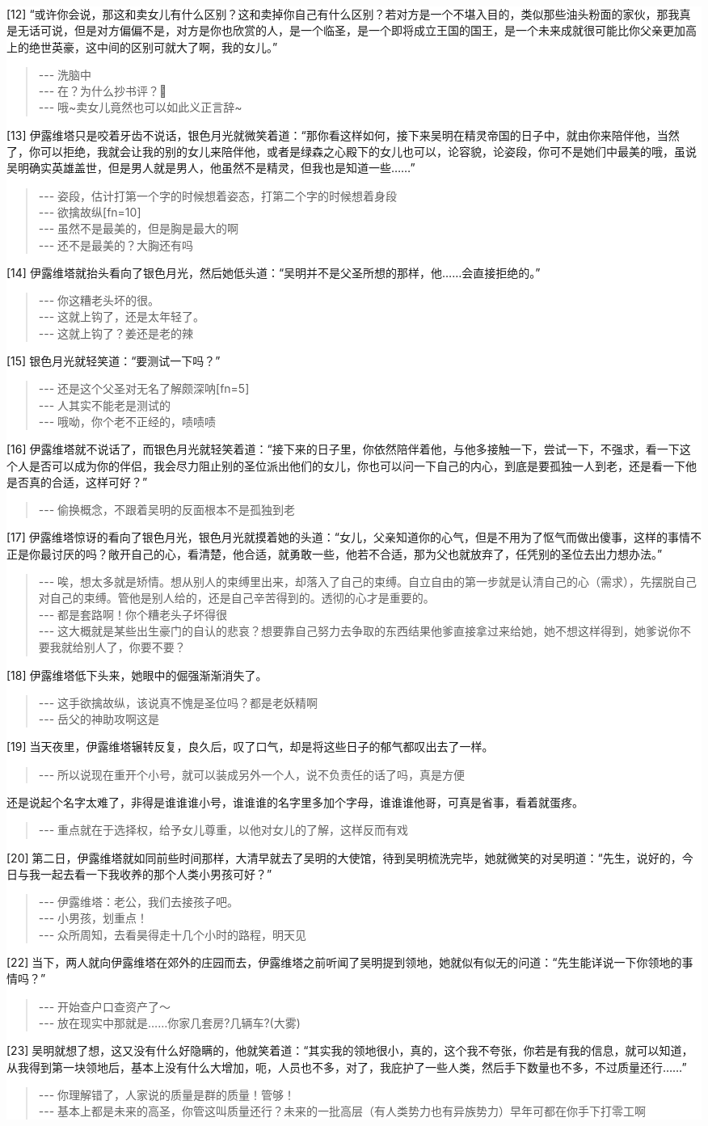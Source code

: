 [12] “或许你会说，那这和卖女儿有什么区别？这和卖掉你自己有什么区别？若对方是一个不堪入目的，类似那些油头粉面的家伙，那我真是无话可说，但是对方偏偏不是，对方是你也欣赏的人，是一个临圣，是一个即将成立王国的国王，是一个未来成就很可能比你父亲更加高上的绝世英豪，这中间的区别可就大了啊，我的女儿。”
>--- 洗脑中<br>
>--- 在？为什么抄书评？🤣<br>
>--- 哦~卖女儿竟然也可以如此义正言辞~<br>

[13] 伊露维塔只是咬着牙齿不说话，银色月光就微笑着道：“那你看这样如何，接下来吴明在精灵帝国的日子中，就由你来陪伴他，当然了，你可以拒绝，我就会让我的别的女儿来陪伴他，或者是绿森之心殿下的女儿也可以，论容貌，论姿段，你可不是她们中最美的哦，虽说吴明确实英雄盖世，但是男人就是男人，他虽然不是精灵，但我也是知道一些……”
>--- 姿段，估计打第一个字的时候想着姿态，打第二个字的时候想着身段<br>
>--- 欲擒故纵[fn=10]<br>
>--- 虽然不是最美的，但是胸是最大的啊<br>
>--- 还不是最美的？大胸还有吗<br>

[14] 伊露维塔就抬头看向了银色月光，然后她低头道：“吴明并不是父圣所想的那样，他……会直接拒绝的。”
>--- 你这糟老头坏的很。<br>
>--- 这就上钩了，还是太年轻了。<br>
>--- 这就上钩了？姜还是老的辣<br>

[15] 银色月光就轻笑道：“要测试一下吗？”
>--- 还是这个父圣对无名了解颇深呐[fn=5]<br>
>--- 人其实不能老是测试的<br>
>--- 哦呦，你个老不正经的，啧啧啧<br>

[16] 伊露维塔就不说话了，而银色月光就轻笑着道：“接下来的日子里，你依然陪伴着他，与他多接触一下，尝试一下，不强求，看一下这个人是否可以成为你的伴侣，我会尽力阻止别的圣位派出他们的女儿，你也可以问一下自己的内心，到底是要孤独一人到老，还是看一下他是否真的合适，这样可好？”
>--- 偷换概念，不跟着吴明的反面根本不是孤独到老<br>

[17] 伊露维塔惊讶的看向了银色月光，银色月光就摸着她的头道：“女儿，父亲知道你的心气，但是不用为了怄气而做出傻事，这样的事情不正是你最讨厌的吗？敞开自己的心，看清楚，他合适，就勇敢一些，他若不合适，那为父也就放弃了，任凭别的圣位去出力想办法。”
>--- 唉，想太多就是矫情。想从别人的束缚里出来，却落入了自己的束缚。自立自由的第一步就是认清自己的心（需求），先摆脱自己对自己的束缚。管他是别人给的，还是自己辛苦得到的。透彻的心才是重要的。<br>
>--- 都是套路啊！你个糟老头子坏得很<br>
>--- 这大概就是某些出生豪门的自认的悲哀？想要靠自己努力去争取的东西结果他爹直接拿过来给她，她不想这样得到，她爹说你不要我就给别人了，你要不要？<br>

[18] 伊露维塔低下头来，她眼中的倔强渐渐消失了。
>--- 这手欲擒故纵，该说真不愧是圣位吗？都是老妖精啊<br>
>--- 岳父的神助攻啊这是<br>

[19] 当天夜里，伊露维塔辗转反复，良久后，叹了口气，却是将这些日子的郁气都叹出去了一样。
>--- 所以说现在重开个小号，就可以装成另外一个人，说不负责任的话了吗，真是方便

还是说起个名字太难了，非得是谁谁谁小号，谁谁谁的名字里多加个字母，谁谁谁他哥，可真是省事，看着就蛋疼。<br>
>--- 重点就在于选择权，给予女儿尊重，以他对女儿的了解，这样反而有戏<br>

[20] 第二日，伊露维塔就如同前些时间那样，大清早就去了吴明的大使馆，待到吴明梳洗完毕，她就微笑的对吴明道：“先生，说好的，今日与我一起去看一下我收养的那个人类小男孩可好？”
>--- 伊露维塔：老公，我们去接孩子吧。<br>
>--- 小男孩，划重点！<br>
>--- 众所周知，去看昊得走十几个小时的路程，明天见<br>

[22] 当下，两人就向伊露维塔在郊外的庄园而去，伊露维塔之前听闻了吴明提到领地，她就似有似无的问道：“先生能详说一下你领地的事情吗？”
>--- 开始查户口查资产了～<br>
>--- 放在现实中那就是……你家几套房?几辆车?(大雾)<br>

[23] 吴明就想了想，这又没有什么好隐瞒的，他就笑着道：“其实我的领地很小，真的，这个我不夸张，你若是有我的信息，就可以知道，从我得到第一块领地后，基本上没有什么大增加，呃，人员也不多，对了，我庇护了一些人类，然后手下数量也不多，不过质量还行……”
>--- 你理解错了，人家说的质量是群的质量！管够！<br>
>--- 基本上都是未来的高圣，你管这叫质量还行？未来的一批高层（有人类势力也有异族势力）早年可都在你手下打零工啊<br>
